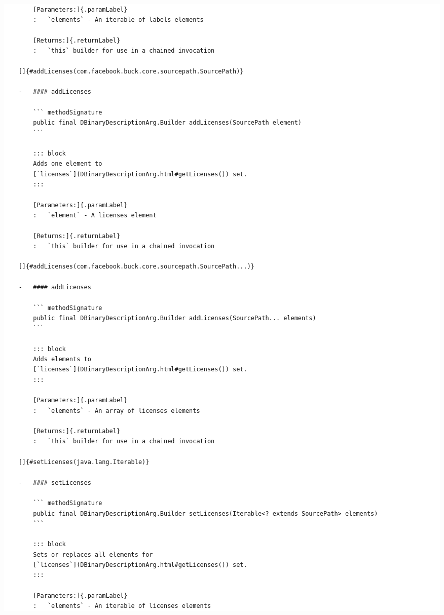             [Parameters:]{.paramLabel}
            :   `elements` - An iterable of labels elements

            [Returns:]{.returnLabel}
            :   `this` builder for use in a chained invocation

        []{#addLicenses(com.facebook.buck.core.sourcepath.SourcePath)}

        -   #### addLicenses

            ``` methodSignature
            public final DBinaryDescriptionArg.Builder addLicenses​(SourcePath element)
            ```

            ::: block
            Adds one element to
            [`licenses`](DBinaryDescriptionArg.html#getLicenses()) set.
            :::

            [Parameters:]{.paramLabel}
            :   `element` - A licenses element

            [Returns:]{.returnLabel}
            :   `this` builder for use in a chained invocation

        []{#addLicenses(com.facebook.buck.core.sourcepath.SourcePath...)}

        -   #### addLicenses

            ``` methodSignature
            public final DBinaryDescriptionArg.Builder addLicenses​(SourcePath... elements)
            ```

            ::: block
            Adds elements to
            [`licenses`](DBinaryDescriptionArg.html#getLicenses()) set.
            :::

            [Parameters:]{.paramLabel}
            :   `elements` - An array of licenses elements

            [Returns:]{.returnLabel}
            :   `this` builder for use in a chained invocation

        []{#setLicenses(java.lang.Iterable)}

        -   #### setLicenses

            ``` methodSignature
            public final DBinaryDescriptionArg.Builder setLicenses​(Iterable<? extends SourcePath> elements)
            ```

            ::: block
            Sets or replaces all elements for
            [`licenses`](DBinaryDescriptionArg.html#getLicenses()) set.
            :::

            [Parameters:]{.paramLabel}
            :   `elements` - An iterable of licenses elements
